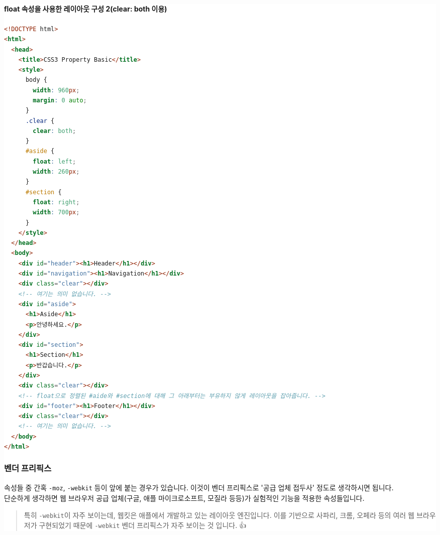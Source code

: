 #### float 속성을 사용한 레이아웃 구성 2(clear: both 이용)

```html
<!DOCTYPE html>
<html>
  <head>
    <title>CSS3 Property Basic</title>
    <style>
      body {
        width: 960px;
        margin: 0 auto;
      }
      .clear {
        clear: both;
      }
      #aside {
        float: left;
        width: 260px;
      }
      #section {
        float: right;
        width: 700px;
      }
    </style>
  </head>
  <body>
    <div id="header"><h1>Header</h1></div>
    <div id="navigation"><h1>Navigation</h1></div>
    <div class="clear"></div>
    <!-- 여기는 의미 없습니다. -->
    <div id="aside">
      <h1>Aside</h1>
      <p>안녕하세요.</p>
    </div>
    <div id="section">
      <h1>Section</h1>
      <p>반갑습니다.</p>
    </div>
    <div class="clear"></div>
    <!-- float으로 정렬된 #aide와 #section에 대해 그 아래부터는 부유하지 않게 레이아웃을 잡아줍니다. -->
    <div id="footer"><h1>Footer</h1></div>
    <div class="clear"></div>
    <!-- 여기는 의미 없습니다. -->
  </body>
</html>
```

### 벤더 프리픽스

속성들 중 간혹 `-moz`, `-webkit` 등이 앞에 붙는 경우가 있습니다. 이것이 벤더 프리픽스로 '공급 업체 접두사' 정도로 생각하시면 됩니다.<br/>
단순하게 생각하면 웹 브라우저 공급 업체(구글, 애플 마이크로소프트, 모질라 등등)가 실험적인 기능을 적용한 속성들입니다.

> 특히 `-webkit`이 자주 보이는데, 웹킷은 애플에서 개발하고 있는 레이아웃 엔진입니다. 이를 기반으로 사파리, 크롬, 오페라 등의 여러 웹 브라우저가 구현되었기 때문에 `-webkit` 벤더 프리픽스가 자주 보이는 것 입니다. 👍

```toc

```
